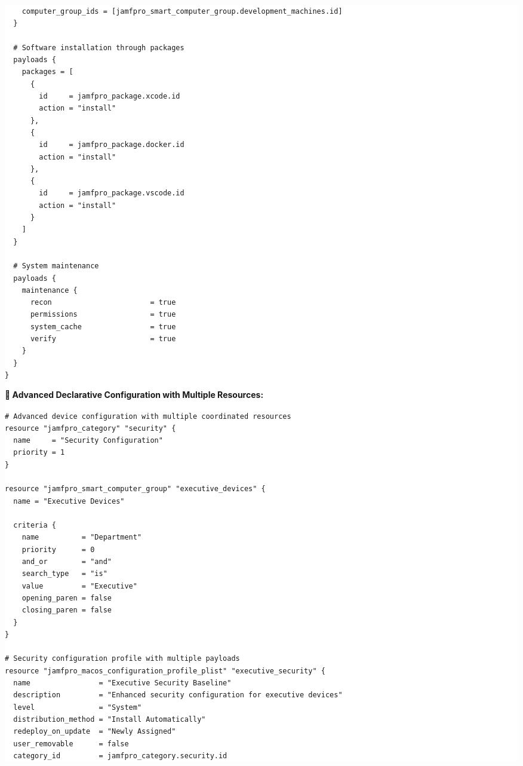 ```hcl
    computer_group_ids = [jamfpro_smart_computer_group.development_machines.id]
  }
  
  # Software installation through packages
  payloads {
    packages = [
      {
        id     = jamfpro_package.xcode.id
        action = "install"
      },
      {
        id     = jamfpro_package.docker.id  
        action = "install"
      },
      {
        id     = jamfpro_package.vscode.id
        action = "install"
      }
    ]
  }
  
  # System maintenance
  payloads {
    maintenance {
      recon                       = true
      permissions                 = true
      system_cache                = true
      verify                      = true
    }
  }
}
```

**🔧 Advanced Declarative Configuration with Multiple Resources:**
```hcl
# Advanced device configuration with multiple coordinated resources
resource "jamfpro_category" "security" {
  name     = "Security Configuration"
  priority = 1
}

resource "jamfpro_smart_computer_group" "executive_devices" {
  name = "Executive Devices"
  
  criteria {
    name          = "Department"
    priority      = 0
    and_or        = "and"
    search_type   = "is"
    value         = "Executive"
    opening_paren = false
    closing_paren = false
  }
}

# Security configuration profile with multiple payloads
resource "jamfpro_macos_configuration_profile_plist" "executive_security" {
  name                = "Executive Security Baseline"
  description         = "Enhanced security configuration for executive devices"
  level               = "System"
  distribution_method = "Install Automatically"
  redeploy_on_update  = "Newly Assigned"
  user_removable      = false
  category_id         = jamfpro_category.security.id
```